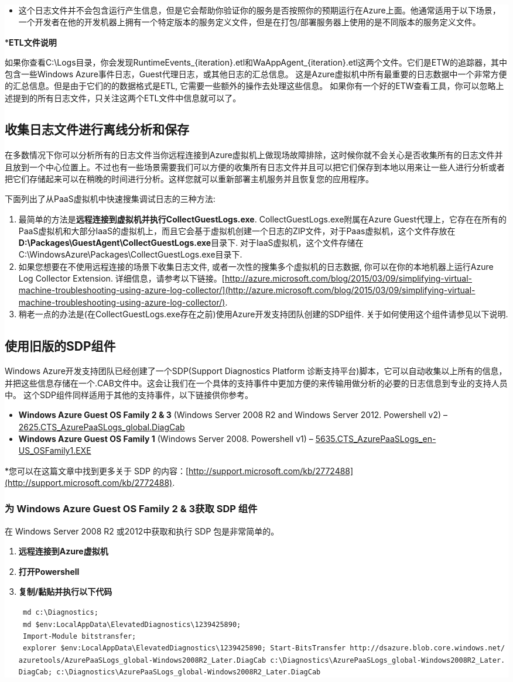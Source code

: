   - 这个日志文件并不会包含运行产生信息，但是它会帮助你验证你的服务是否按照你的预期运行在Azure上面。他通常适用于以下场景， 一个开发者在他的开发机器上拥有一个特定版本的服务定义文件，但是在打包/部署服务器上使用的是不同版本的服务定义文件。

***ETL文件说明**

如果你查看C:\Logs目录，你会发现RuntimeEvents_{iteration}.etl和WaAppAgent_{iteration}.etl这两个文件。它们是ETW的追踪器，其中包含一些Windows Azure事件日志，Guest代理日志，或其他日志的汇总信息。 这是Azure虚拟机中所有最重要的日志数据中一个非常方便的汇总信息。但是由于它们的的数据格式是ETL, 它需要一些额外的操作去处理这些信息。 如果你有一个好的ETW查看工具，你可以忽略上述提到的所有日志文件，只关注这两个ETL文件中信息就可以了。

## 收集日志文件进行离线分析和保存

在多数情况下你可以分析所有的日志文件当你远程连接到Azure虚拟机上做现场故障排除，这时候你就不会关心是否收集所有的日志文件并且放到一个中心位置上。不过也有一些场景需要我们可以方便的收集所有日志文件并且可以把它们保存到本地以用来让一些人进行分析或者把它们存储起来可以在稍晚的时间进行分析。这样您就可以重新部署主机服务并且恢复您的应用程序。

下面列出了从PaaS虚拟机中快速搜集调试日志的三种方法:

1. 最简单的方法是**远程连接到虚拟机并执行CollectGuestLogs.exe**.  CollectGuestLogs.exe附属在Azure Guest代理上，它存在在所有的PaaS虚拟机和大部分IaaS的虚拟机上，而且它会基于虚拟机创建一个日志的ZIP文件，对于Paas虚拟机，这个文件存放在**D:\Packages\GuestAgent\CollectGuestLogs.exe**目录下.  对于IaaS虚拟机，这个文件存储在C:\WindowsAzure\Packages\CollectGuestLogs.exe目录下.
2. 如果您想要在不使用远程连接的场景下收集日志文件, 或者一次性的搜集多个虚拟机的日志数据, 你可以在你的本地机器上运行Azure Log Collector Extension.  详细信息，请参考以下链接。[http://azure.microsoft.com/blog/2015/03/09/simplifying-virtual-machine-troubleshooting-using-azure-log-collector/](http://azure.microsoft.com/blog/2015/03/09/simplifying-virtual-machine-troubleshooting-using-azure-log-collector/).
3. 稍老一点的办法是(在CollectGuestLogs.exe存在之前)使用Azure开发支持团队创建的SDP组件.  关于如何使用这个组件请参见以下说明.

## 使用旧版的SDP组件

Windows Azure开发支持团队已经创建了一个SDP(Support Diagnostics Platform 诊断支持平台)脚本，它可以自动收集以上所有的信息，并把这些信息存储在一个.CAB文件中。这会让我们在一个具体的支持事件中更加方便的来传输用做分析的必要的日志信息到专业的支持人员中。 这个SDP组件同样适用于其他的支持事件，以下链接供你参考。

* **Windows Azure Guest OS Family 2 & 3** (Windows Server 2008 R2 and Windows Server 2012.  Powershell v2) – [2625.CTS_AzurePaaSLogs_global.DiagCab](http://dsazure.blob.core.windows.net/azuretools/AzurePaaSLogs_global-Windows2008R2_Later.DiagCab)
* **Windows Azure Guest OS Family 1** (Windows Server 2008.  Powershell v1) – [5635.CTS_AzurePaaSLogs_en-US_OSFamily1.EXE](http://dsazure.blob.core.windows.net/azuretools/AzurePaaSLogs_en-Windows2008.EXE)

*您可以在这篇文章中找到更多关于 SDP 的内容：[http://support.microsoft.com/kb/2772488](http://support.microsoft.com/kb/2772488).  

### 为 Windows Azure Guest OS Family 2 & 3获取 SDP 组件

在 Windows Server 2008 R2 或2012中获取和执行 SDP 包是非常简单的。

1. **远程连接到Azure虚拟机**
2. **打开Powershell**
3. **复制/黏贴并执行以下代码**


		md c:\Diagnostics; 
		md $env:LocalAppData\ElevatedDiagnostics\1239425890; 
		Import-Module bitstransfer; 
		explorer $env:LocalAppData\ElevatedDiagnostics\1239425890; Start-BitsTransfer http://dsazure.blob.core.windows.net/azuretools/AzurePaaSLogs_global-Windows2008R2_Later.DiagCab c:\Diagnostics\AzurePaaSLogs_global-Windows2008R2_Later.DiagCab; c:\Diagnostics\AzurePaaSLogs_global-Windows2008R2_Later.DiagCab

